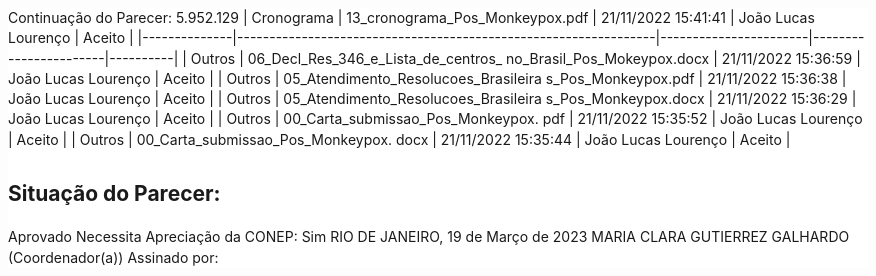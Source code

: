 Continuação do Parecer: 5.952.129
| Cronograma   | 13_cronograma_Pos_Monkeypox.pdf                                 | 21/11/2022 15:41:41   | João Lucas Lourenço   | Aceito   |
|--------------|-----------------------------------------------------------------|-----------------------|-----------------------|----------|
| Outros       | 06_Decl_Res_346_e_Lista_de_centros_ no_Brasil_Pos_Mokeypox.docx | 21/11/2022 15:36:59   | João Lucas Lourenço   | Aceito   |
| Outros       | 05_Atendimento_Resolucoes_Brasileira s_Pos_Monkeypox.pdf        | 21/11/2022 15:36:38   | João Lucas Lourenço   | Aceito   |
| Outros       | 05_Atendimento_Resolucoes_Brasileira s_Pos_Monkeypox.docx       | 21/11/2022 15:36:29   | João Lucas Lourenço   | Aceito   |
| Outros       | 00_Carta_submissao_Pos_Monkeypox. pdf                           | 21/11/2022 15:35:52   | João Lucas Lourenço   | Aceito   |
| Outros       | 00_Carta_submissao_Pos_Monkeypox. docx                          | 21/11/2022 15:35:44   | João Lucas Lourenço   | Aceito   |
## Situação do Parecer:
Aprovado
Necessita Apreciação da CONEP:
Sim
RIO DE JANEIRO, 19 de Março de 2023
MARIA CLARA GUTIERREZ GALHARDO
(Coordenador(a)) Assinado por:

